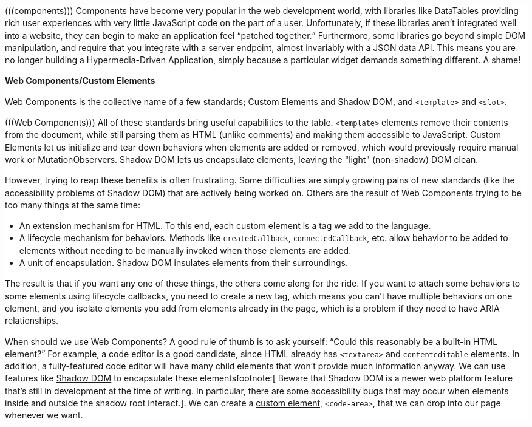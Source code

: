 (((components)))
Components have become very popular in the web development world, with libraries like  [DataTables](https://datatables.net/)
providing rich user experiences with very little JavaScript code on the part of a user.  Unfortunately, if these libraries
aren’t integrated well into a website, they can begin to make an application feel <q>patched together.</q> Furthermore, some
libraries go beyond simple DOM manipulation, and require that you integrate with a server endpoint, almost invariably
with a JSON data API.  This means you are no longer building a Hypermedia-Driven Application, simply because a particular
widget demands something different.  A shame!

**Web Components/Custom Elements**

Web Components is the collective name of a few standards;
Custom Elements and Shadow DOM, and `<template>` and `<slot>`.

(((Web Components)))
All of these standards bring useful capabilities to the table.
`<template>` elements remove their contents from the document, while still parsing them as HTML (unlike comments) and making them accessible to JavaScript.
Custom Elements let us initialize and tear down behaviors when elements are added or removed, which would previously require manual work or MutationObservers.
Shadow DOM lets us encapsulate elements, leaving the "light" (non-shadow) DOM clean.

However, trying to reap these benefits is often frustrating.
Some difficulties are simply growing pains of new standards
(like the accessibility problems of Shadow DOM)
that are actively being worked on.
Others are the result of Web Components trying to be too many things at the same time:

* An extension mechanism for HTML. To this end, each custom element is a tag we add to the language.
* A lifecycle mechanism for behaviors. Methods like `createdCallback`, `connectedCallback`, etc. allow behavior to be added to elements without needing to be manually invoked when those elements are added.
* A unit of encapsulation. Shadow DOM insulates elements from their surroundings.

The result is that if you want any one of these things,
the others come along for the ride.
If you want to attach some behaviors to some elements using lifecycle callbacks,
you need to create a new tag,
which means you can’t have multiple behaviors on one element,
and you isolate elements you add from elements already in the page,
which is a problem if they need to have ARIA relationships.

When should we use Web Components?
A good rule of thumb is to ask yourself:
<q>Could this reasonably be a built-in HTML element?</q>
For example, a code editor is a good candidate,
since HTML already has `<textarea>` and `contenteditable` elements.
In addition, a fully-featured code editor will have many child elements that won’t provide much information anyway.
We can use features like
[Shadow DOM](https://developer.mozilla.org/en-US/docs/Web/Web_Components/Using_shadow_DOM)
to encapsulate these elementsfootnote:[
Beware that Shadow DOM is a newer web platform feature that’s still in development at the time of writing.
In particular, there are some accessibility bugs that may occur when elements inside and outside the shadow root interact.].
We can create a
[custom element](https://developer.mozilla.org/en-US/docs/Web/Web_Components/Using_custom_elements),
`<code-area>`, that we can drop into our page whenever we want.
